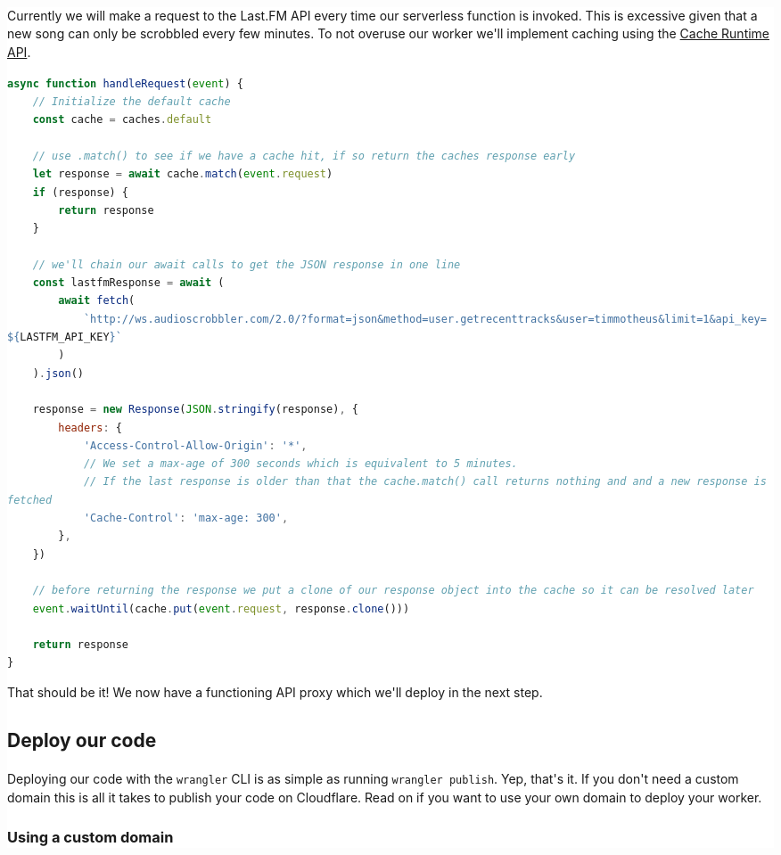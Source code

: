 Currently we will make a request to the Last.FM API every time our serverless function is invoked. This is excessive given that a new song can only be scrobbled every few minutes. To not overuse our worker we'll implement caching using the [Cache Runtime API](https://developers.cloudflare.com/workers/runtime-apis/cache/).

```js
async function handleRequest(event) {
	// Initialize the default cache
	const cache = caches.default

	// use .match() to see if we have a cache hit, if so return the caches response early
	let response = await cache.match(event.request)
	if (response) {
		return response
	}

	// we'll chain our await calls to get the JSON response in one line
	const lastfmResponse = await (
		await fetch(
			`http://ws.audioscrobbler.com/2.0/?format=json&method=user.getrecenttracks&user=timmotheus&limit=1&api_key=${LASTFM_API_KEY}`
		)
	).json()

	response = new Response(JSON.stringify(response), {
		headers: {
			'Access-Control-Allow-Origin': '*',
			// We set a max-age of 300 seconds which is equivalent to 5 minutes.
			// If the last response is older than that the cache.match() call returns nothing and and a new response is fetched
			'Cache-Control': 'max-age: 300',
		},
	})

	// before returning the response we put a clone of our response object into the cache so it can be resolved later
	event.waitUntil(cache.put(event.request, response.clone()))

	return response
}
```

That should be it! We now have a functioning API proxy which we'll deploy in the next step.

## Deploy our code

Deploying our code with the `wrangler` CLI is as simple as running `wrangler publish`. Yep, that's it. If you don't need a custom domain this is all it takes to publish your code on Cloudflare. Read on if you want to use your own domain to deploy your worker.

### Using a custom domain
